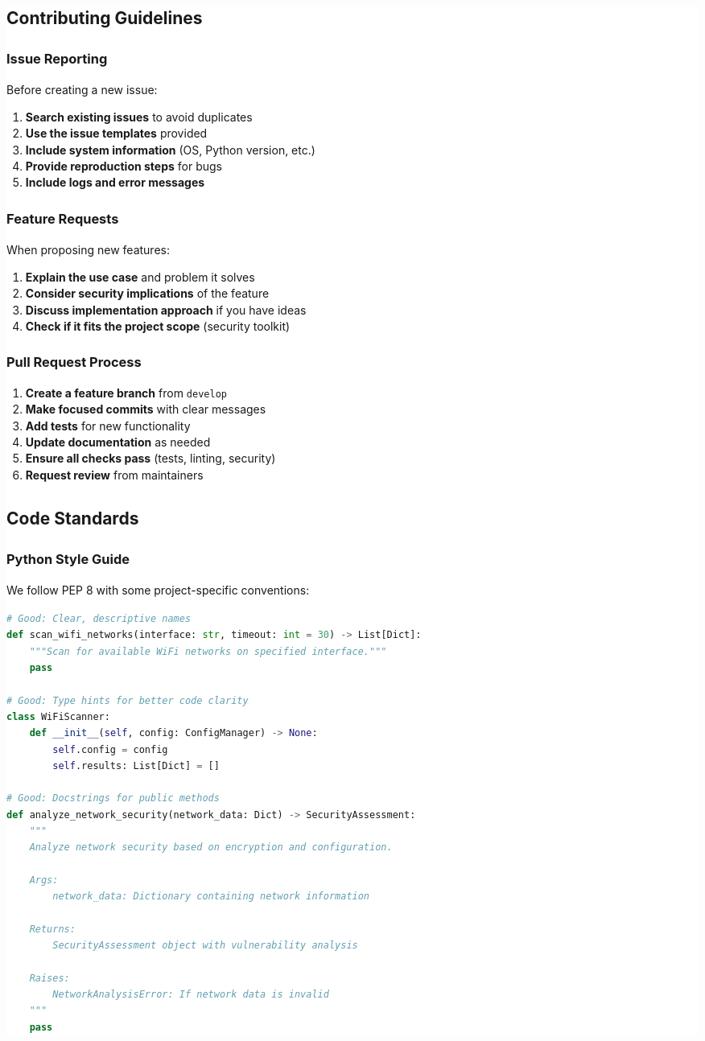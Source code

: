 ## Contributing Guidelines

### Issue Reporting

Before creating a new issue:

1. **Search existing issues** to avoid duplicates
2. **Use the issue templates** provided
3. **Include system information** (OS, Python version, etc.)
4. **Provide reproduction steps** for bugs
5. **Include logs and error messages**

### Feature Requests

When proposing new features:

1. **Explain the use case** and problem it solves
2. **Consider security implications** of the feature
3. **Discuss implementation approach** if you have ideas
4. **Check if it fits the project scope** (security toolkit)

### Pull Request Process

1. **Create a feature branch** from `develop`
2. **Make focused commits** with clear messages
3. **Add tests** for new functionality
4. **Update documentation** as needed
5. **Ensure all checks pass** (tests, linting, security)
6. **Request review** from maintainers

## Code Standards

### Python Style Guide

We follow PEP 8 with some project-specific conventions:

```python
# Good: Clear, descriptive names
def scan_wifi_networks(interface: str, timeout: int = 30) -> List[Dict]:
    """Scan for available WiFi networks on specified interface."""
    pass

# Good: Type hints for better code clarity
class WiFiScanner:
    def __init__(self, config: ConfigManager) -> None:
        self.config = config
        self.results: List[Dict] = []

# Good: Docstrings for public methods
def analyze_network_security(network_data: Dict) -> SecurityAssessment:
    """
    Analyze network security based on encryption and configuration.
    
    Args:
        network_data: Dictionary containing network information
        
    Returns:
        SecurityAssessment object with vulnerability analysis
        
    Raises:
        NetworkAnalysisError: If network data is invalid
    """
    pass
```
